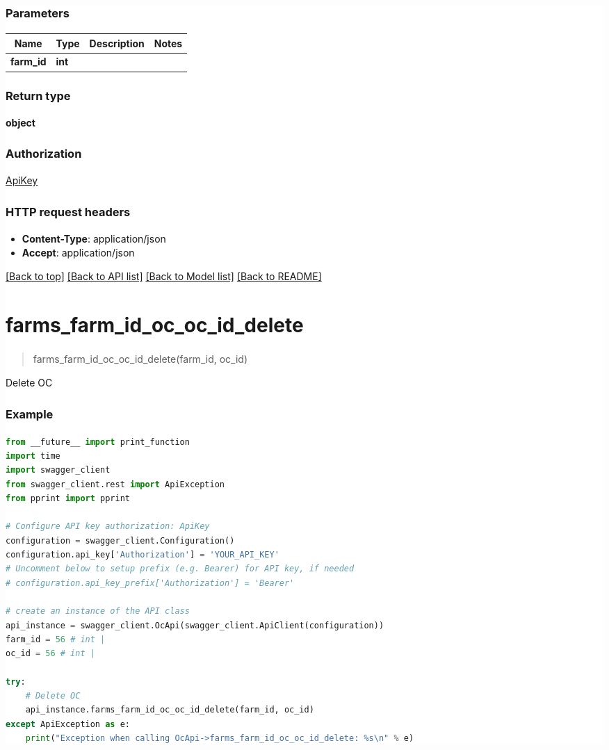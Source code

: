 ### Parameters

Name | Type | Description  | Notes
------------- | ------------- | ------------- | -------------
 **farm_id** | **int**|  | 

### Return type

**object**

### Authorization

[ApiKey](../README.md#ApiKey)

### HTTP request headers

 - **Content-Type**: application/json
 - **Accept**: application/json

[[Back to top]](#) [[Back to API list]](../README.md#documentation-for-api-endpoints) [[Back to Model list]](../README.md#documentation-for-models) [[Back to README]](../README.md)

# **farms_farm_id_oc_oc_id_delete**
> farms_farm_id_oc_oc_id_delete(farm_id, oc_id)

Delete OC

### Example
```python
from __future__ import print_function
import time
import swagger_client
from swagger_client.rest import ApiException
from pprint import pprint

# Configure API key authorization: ApiKey
configuration = swagger_client.Configuration()
configuration.api_key['Authorization'] = 'YOUR_API_KEY'
# Uncomment below to setup prefix (e.g. Bearer) for API key, if needed
# configuration.api_key_prefix['Authorization'] = 'Bearer'

# create an instance of the API class
api_instance = swagger_client.OcApi(swagger_client.ApiClient(configuration))
farm_id = 56 # int | 
oc_id = 56 # int | 

try:
    # Delete OC
    api_instance.farms_farm_id_oc_oc_id_delete(farm_id, oc_id)
except ApiException as e:
    print("Exception when calling OcApi->farms_farm_id_oc_oc_id_delete: %s\n" % e)
```
